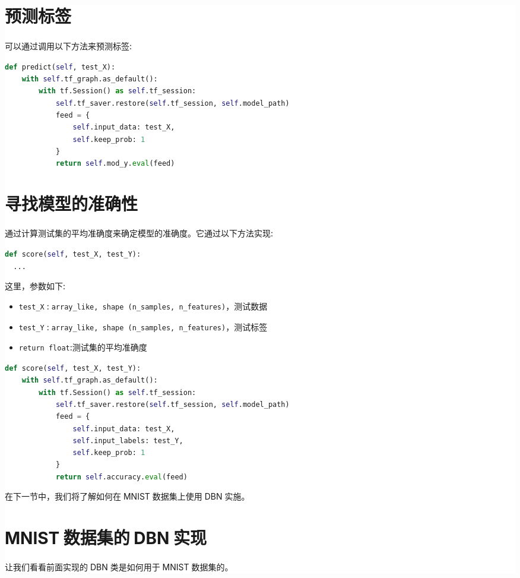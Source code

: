 

# 预测标签

可以通过调用以下方法来预测标签:

```py
def predict(self, test_X):
    with self.tf_graph.as_default():
        with tf.Session() as self.tf_session:
            self.tf_saver.restore(self.tf_session, self.model_path)
            feed = {
                self.input_data: test_X,
                self.keep_prob: 1
            }
            return self.mod_y.eval(feed)
```



# 寻找模型的准确性

通过计算测试集的平均准确度来确定模型的准确度。它通过以下方法实现:

```py
def score(self, test_X, test_Y):
  ...
```

这里，参数如下:

*   `test_X` : `array_like, shape (n_samples, n_features)`，测试数据
*   `test_Y` : `array_like, shape (n_samples, n_features)`，测试标签

*   `return float`:测试集的平均准确度

```py
def score(self, test_X, test_Y):
    with self.tf_graph.as_default():
        with tf.Session() as self.tf_session:
            self.tf_saver.restore(self.tf_session, self.model_path)
            feed = {
                self.input_data: test_X,
                self.input_labels: test_Y,
                self.keep_prob: 1
            }
            return self.accuracy.eval(feed)
```

在下一节中，我们将了解如何在 MNIST 数据集上使用 DBN 实施。



# MNIST 数据集的 DBN 实现

让我们看看前面实现的 DBN 类是如何用于 MNIST 数据集的。
